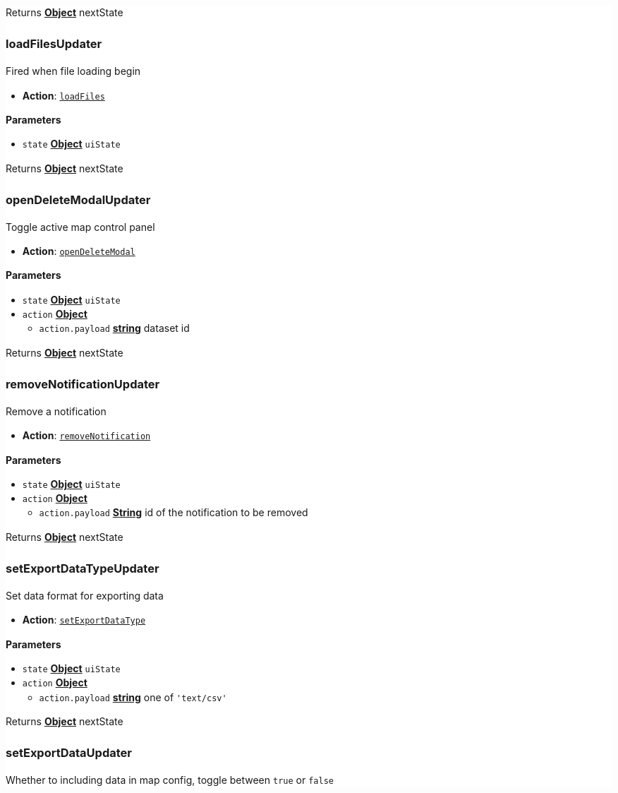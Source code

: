 Returns **[Object][57]** nextState

### loadFilesUpdater

Fired when file loading begin

-   **Action**: [`loadFiles`][65]

**Parameters**

-   `state` **[Object][57]** `uiState`

Returns **[Object][57]** nextState

### openDeleteModalUpdater

Toggle active map control panel

-   **Action**: [`openDeleteModal`][66]

**Parameters**

-   `state` **[Object][57]** `uiState`
-   `action` **[Object][57]** 
    -   `action.payload` **[string][59]** dataset id

Returns **[Object][57]** nextState

### removeNotificationUpdater

Remove a notification

-   **Action**: [`removeNotification`][67]

**Parameters**

-   `state` **[Object][57]** `uiState`
-   `action` **[Object][57]** 
    -   `action.payload` **[String][59]** id of the notification to be removed

Returns **[Object][57]** nextState

### setExportDataTypeUpdater

Set data format for exporting data

-   **Action**: [`setExportDataType`][68]

**Parameters**

-   `state` **[Object][57]** `uiState`
-   `action` **[Object][57]** 
    -   `action.payload` **[string][59]** one of `'text/csv'`

Returns **[Object][57]** nextState

### setExportDataUpdater

Whether to including data in map config, toggle between `true` or `false`


[1]: #uistateupdaters
[2]: #examples
[3]: #addnotificationupdater
[4]: #parameters
[5]: #cleanupexportimage
[6]: #parameters-1
[7]: #default_export_data
[8]: #properties
[9]: #default_export_image
[10]: #properties-1
[11]: #default_map_controls_features
[12]: #properties-2
[13]: #hideexportdropdownupdater
[14]: #parameters-2
[15]: #initial_ui_state
[16]: #properties-3
[17]: #loadfileserrupdater
[18]: #parameters-3
[19]: #loadfilesupdater
[20]: #parameters-4
[21]: #opendeletemodalupdater
[22]: #parameters-5
[23]: #removenotificationupdater
[24]: #parameters-6
[25]: #setexportdatatypeupdater
[26]: #parameters-7
[27]: #setexportdataupdater
[28]: #parameters-8
[29]: #setexportfilteredupdater
[30]: #parameters-9
[31]: #setexportimagedatauri
[32]: #parameters-10
[33]: #setexportimagesetting
[34]: #parameters-11
[35]: #setexportselecteddatasetupdater
[36]: #parameters-12
[37]: #setlocaleupdater
[38]: #parameters-13
[39]: #showexportdropdownupdater
[40]: #parameters-14
[41]: #startexportingimage
[42]: #parameters-15
[43]: #togglemapcontrolupdater
[44]: #parameters-16
[45]: #togglemodalupdater
[46]: #parameters-17
[47]: #togglesidepanelupdater
[48]: #parameters-18
[49]: #togglesplitmapupdater
[50]: #parameters-19
[51]: #default_export_html
[52]: #properties-4
[53]: #setusermapboxaccesstokenupdater
[54]: #parameters-20
[55]: ../advanced-usage/using-updaters.md
[56]: ../actions/actions.md#addnotification
[57]: https://developer.mozilla.org/docs/Web/JavaScript/Reference/Global_Objects/Object
[58]: ../actions/actions.md#cleanupexportimage
[59]: https://developer.mozilla.org/docs/Web/JavaScript/Reference/Global_Objects/String
[60]: https://developer.mozilla.org/docs/Web/JavaScript/Reference/Global_Objects/Boolean
[61]: ../actions/actions.md#hideexportdropdown
[62]: #default_map_controls
[63]: https://developer.mozilla.org/docs/Web/JavaScript/Reference/Global_Objects/Number
[64]: ../actions/actions.md#loadfileserr
[65]: ../actions/actions.md#loadfiles
[66]: ../actions/actions.md#opendeletemodal
[67]: ../actions/actions.md#removenotification
[68]: ../actions/actions.md#setexportdatatype
[69]: ../actions/actions.md#setexportdata
[70]: ../actions/actions.md#setexportfiltered
[71]: ../actions/actions.md#setexportimagedatauri
[72]: ../actions/actions.md#setexportimagesetting
[73]: ../actions/actions.md#setexportselecteddataset
[74]: ../actions/actions.md#setlocale
[75]: ../actions/actions.md#showexportdropdown
[76]: ../actions/actions.md#startexportingimage
[77]: ../actions/actions.md#togglemapcontrol
[78]: ../actions/actions.md#togglemodal
[79]: ../constants/default-settings.md#data_table_id
[80]: ../constants/default-settings.md#delete_data_id
[81]: ../constants/default-settings.md#add_data_id
[82]: ../constants/default-settings.md#export_image_id
[83]: ../constants/default-settings.md#export_data_id
[84]: ../constants/default-settings.md#add_map_style_id
[85]: ../actions/actions.md#togglesidepanel
[86]: ../actions/actions.md#togglesplitmap
[87]: ../actions/actions.md#setusermapboxaccesstoken